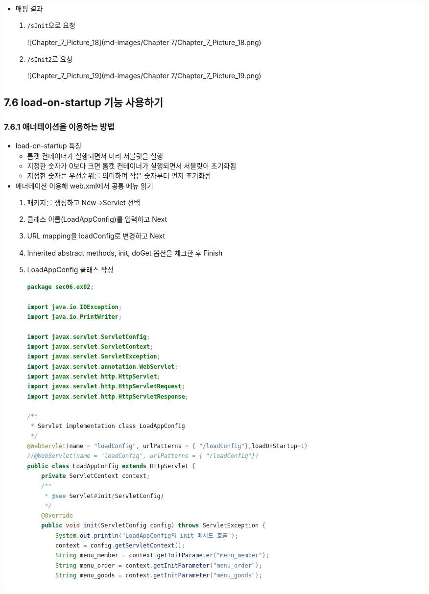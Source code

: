 - 매핑 결과
    1. `/sInit`으로 요청
       
        ![Chapter_7_Picture_18](md-images/Chapter 7/Chapter_7_Picture_18.png)
        
    2. `/sInit2`로 요청
       
        ![Chapter_7_Picture_19](md-images/Chapter 7/Chapter_7_Picture_19.png)
        

## 7.6 load-on-startup 기능 사용하기

### 7.6.1 애너테이션을 이용하는 방법

- load-on-startup 특징
    - 톰캣 컨테이너가 실행되면서 미리 서블릿을 실행
    - 지정한 숫자가 0보다 크면 톰캣 컨테이너가 실행되면서 서블릿이 초기화됨
    - 지정한 숫자는 우선순위를 의미하며 작은 숫자부터 먼저 초기화됨
- 애너테이션 이용해 web.xml에서 공통 메뉴 읽기
    1. 패키지를 생성하고 New→Servlet 선택
    2. 클래스 이름(LoadAppConfig)를 입력하고 Next
    3. URL mapping을 loadConfig로 변경하고 Next
    4. Inherited abstract methods, init, doGet 옵션을 체크한 후 Finish
    5. LoadAppConfig 클래스 작성
       
        ```java
        package sec06.ex02;
        
        import java.io.IOException;
        import java.io.PrintWriter;
        
        import javax.servlet.ServletConfig;
        import javax.servlet.ServletContext;
        import javax.servlet.ServletException;
        import javax.servlet.annotation.WebServlet;
        import javax.servlet.http.HttpServlet;
        import javax.servlet.http.HttpServletRequest;
        import javax.servlet.http.HttpServletResponse;
        
        /**
         * Servlet implementation class LoadAppConfig
         */
        @WebServlet(name = "loadConfig", urlPatterns = { "/loadConfig"},loadOnStartup=1)
        //@WebServlet(name = "loadConfig", urlPatterns = { "/loadConfig"})
        public class LoadAppConfig extends HttpServlet {
        	private ServletContext context;
        	/**
        	 * @see Servlet#init(ServletConfig)
        	 */
        	@Override
        	public void init(ServletConfig config) throws ServletException {
        		System.out.println("LoadAppConfig의 init 메서드 호출");
        		context = config.getServletContext();
        		String menu_member = context.getInitParameter("menu_member");
        		String menu_order = context.getInitParameter("menu_order");
        		String menu_goods = context.getInitParameter("menu_goods");
        		